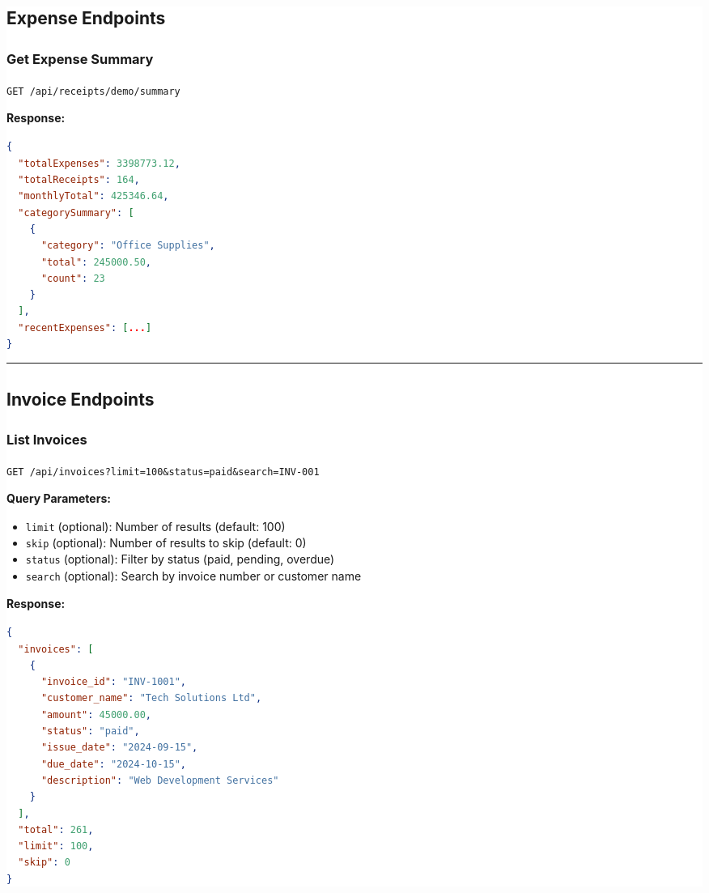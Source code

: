 
## Expense Endpoints

### Get Expense Summary
```http
GET /api/receipts/demo/summary
```

**Response:**
```json
{
  "totalExpenses": 3398773.12,
  "totalReceipts": 164,
  "monthlyTotal": 425346.64,
  "categorySummary": [
    {
      "category": "Office Supplies",
      "total": 245000.50,
      "count": 23
    }
  ],
  "recentExpenses": [...]
}
```

---

## Invoice Endpoints

### List Invoices
```http
GET /api/invoices?limit=100&status=paid&search=INV-001
```

**Query Parameters:**
- `limit` (optional): Number of results (default: 100)
- `skip` (optional): Number of results to skip (default: 0)
- `status` (optional): Filter by status (paid, pending, overdue)
- `search` (optional): Search by invoice number or customer name

**Response:**
```json
{
  "invoices": [
    {
      "invoice_id": "INV-1001",
      "customer_name": "Tech Solutions Ltd",
      "amount": 45000.00,
      "status": "paid",
      "issue_date": "2024-09-15",
      "due_date": "2024-10-15",
      "description": "Web Development Services"
    }
  ],
  "total": 261,
  "limit": 100,
  "skip": 0
}
```

